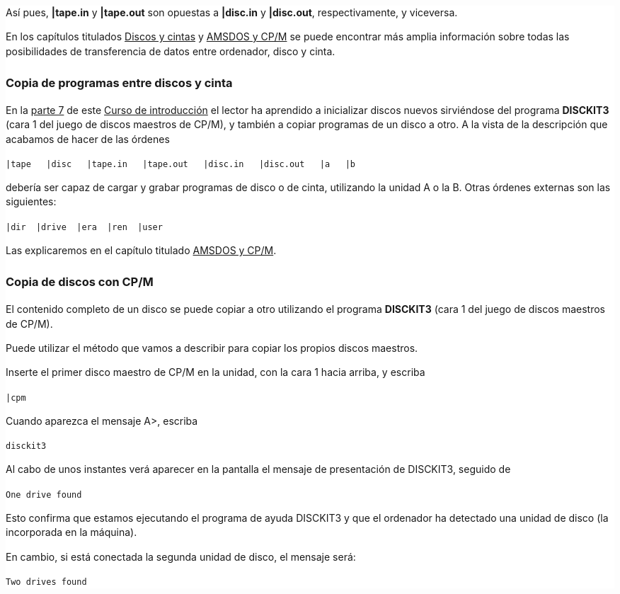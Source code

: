 Así pues, **|tape.in** y **|tape.out** son opuestas a **|disc.in** y **|disc.out**, respectivamente, y viceversa.

En los capítulos titulados [Discos y cintas](4.00.-Capítulo-4.-Discos-y-cintas.md) y [AMSDOS y CP/M](5.00.-Capítulo-5.-AMSDOS-y-CP-M.md) se puede encontrar más amplia información sobre todas las posibilidades de transferencia de datos entre ordenador, disco y cinta. 

### Copia de programas entre discos y cinta
En la [parte 7](1.07.-Grábelo-en-disco.md) de este [Curso de introducción](1.00.-Capítulo-1.-Curso-de-introducción.md) el lector ha aprendido a inicializar discos nuevos sirviéndose del programa **DISCKIT3** (cara 1 del juego de discos maestros de CP/M), y también a copiar programas de un disco a otro. A la vista de la descripción que acabamos de hacer de las órdenes

```
|tape   |disc   |tape.in   |tape.out   |disc.in   |disc.out   |a   |b
```

debería ser capaz de cargar y grabar programas de disco o de cinta, utilizando la unidad A o la B. Otras órdenes externas son las siguientes: 

```
|dir  |drive  |era  |ren  |user
```

Las explicaremos en el capítulo titulado [AMSDOS y CP/M](5.00.-Capítulo-5.-AMSDOS-y-CP-M.md). 

### Copia de discos con CP/M
El contenido completo de un disco se puede copiar a otro utilizando el programa **DISCKIT3** (cara 1 del juego de discos maestros de CP/M).

Puede utilizar el método que vamos a describir para copiar los propios discos maestros.

Inserte el primer disco maestro de CP/M en la unidad, con la cara 1 hacia arriba, y escriba 

```basic
|cpm
```

Cuando aparezca el mensaje A>, escriba 

```
disckit3
```

Al cabo de unos instantes verá aparecer en la pantalla el mensaje de presentación de DISCKIT3, seguido de 

```
One drive found
```

Esto confirma que estamos ejecutando el programa de ayuda DISCKIT3 y que el ordenador ha detectado una unidad de disco (la incorporada en la máquina).

En cambio, si está conectada la segunda unidad de disco, el mensaje será: 

```
Two drives found
```
